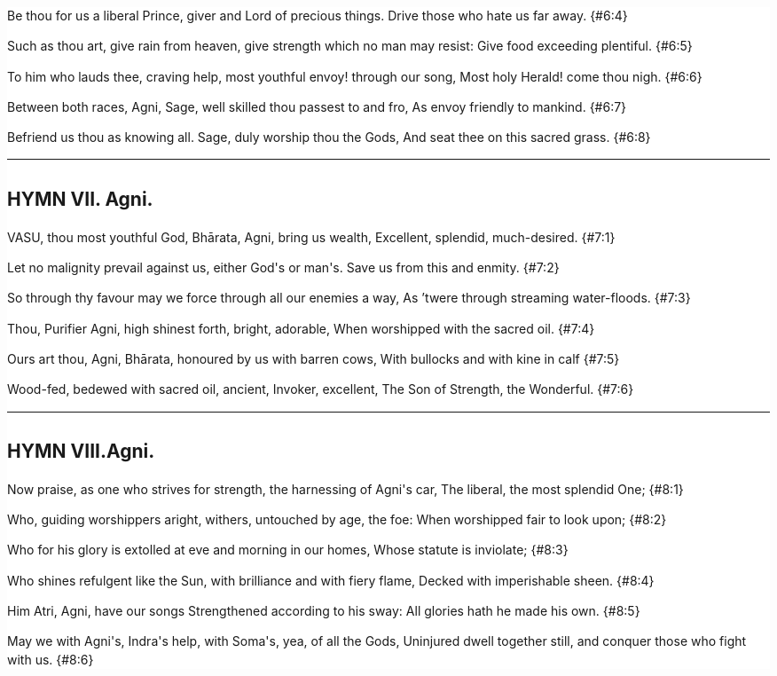 Be thou for us a liberal Prince, giver and Lord of precious things.
Drive those who hate us far away. {#6:4}

Such as thou art, give rain from heaven, give strength which no man may resist:
Give food exceeding plentiful. {#6:5}

To him who lauds thee, craving help, most youthful envoy! through our song,
Most holy Herald! come thou nigh. {#6:6}

Between both races, Agni, Sage, well skilled thou passest to and fro,
As envoy friendly to mankind. {#6:7}

Befriend us thou as knowing all. Sage, duly worship thou the Gods,
And seat thee on this sacred grass. {#6:8}

* * *

## HYMN VII. Agni.

VASU, thou most youthful God, Bhārata, Agni, bring us wealth,
Excellent, splendid, much-desired. {#7:1}

Let no malignity prevail against us, either God's or man's.
Save us from this and enmity. {#7:2}

So through thy favour may we force through all our enemies a way,
As ’twere through streaming water-floods. {#7:3}

Thou, Purifier Agni, high shinest forth, bright, adorable,
When worshipped with the sacred oil. {#7:4}

Ours art thou, Agni, Bhārata, honoured by us with barren cows,
With bullocks and with kine in calf {#7:5}

Wood-fed, bedewed with sacred oil, ancient, Invoker, excellent,
The Son of Strength, the Wonderful. {#7:6}

* * *

## HYMN VIII.Agni.

Now praise, as one who strives for strength, the harnessing of Agni's car,
The liberal, the most splendid One; {#8:1}

Who, guiding worshippers aright, withers, untouched by age, the foe:
When worshipped fair to look upon; {#8:2}

Who for his glory is extolled at eve and morning in our homes,
Whose statute is inviolate; {#8:3}

Who shines refulgent like the Sun, with brilliance and with fiery flame,
Decked with imperishable sheen. {#8:4}

Him Atri, Agni, have our songs Strengthened according to his sway:
All glories hath he made his own. {#8:5}

May we with Agni's, Indra's help, with Soma's, yea, of all the Gods,
Uninjured dwell together still, and conquer those who fight with us. {#8:6}
